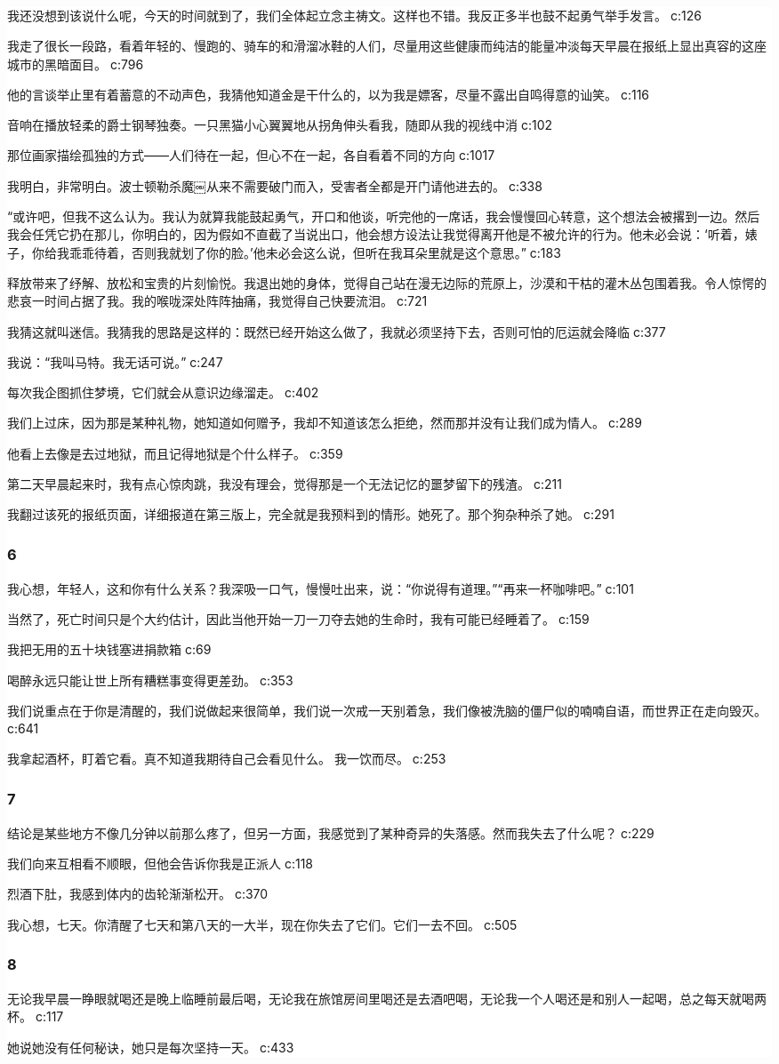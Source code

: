 我还没想到该说什么呢，今天的时间就到了，我们全体起立念主祷文。这样也不错。我反正多半也鼓不起勇气举手发言。 c:126

我走了很长一段路，看着年轻的、慢跑的、骑车的和滑溜冰鞋的人们，尽量用这些健康而纯洁的能量冲淡每天早晨在报纸上显出真容的这座城市的黑暗面目。 c:796

他的言谈举止里有着蓄意的不动声色，我猜他知道金是干什么的，以为我是嫖客，尽量不露出自鸣得意的讪笑。 c:116

音响在播放轻柔的爵士钢琴独奏。一只黑猫小心翼翼地从拐角伸头看我，随即从我的视线中消 c:102

那位画家描绘孤独的方式——人们待在一起，但心不在一起，各自看着不同的方向 c:1017

我明白，非常明白。波士顿勒杀魔￼从来不需要破门而入，受害者全都是开门请他进去的。 c:338

“或许吧，但我不这么认为。我认为就算我能鼓起勇气，开口和他谈，听完他的一席话，我会慢慢回心转意，这个想法会被撂到一边。然后我会任凭它扔在那儿，你明白的，因为假如不直截了当说出口，他会想方设法让我觉得离开他是不被允许的行为。他未必会说：‘听着，婊子，你给我乖乖待着，否则我就划了你的脸。’他未必会这么说，但听在我耳朵里就是这个意思。” c:183

释放带来了纾解、放松和宝贵的片刻愉悦。我退出她的身体，觉得自己站在漫无边际的荒原上，沙漠和干枯的灌木丛包围着我。令人惊愕的悲哀一时间占据了我。我的喉咙深处阵阵抽痛，我觉得自己快要流泪。 c:721

我猜这就叫迷信。我猜我的思路是这样的：既然已经开始这么做了，我就必须坚持下去，否则可怕的厄运就会降临 c:377

我说：“我叫马特。我无话可说。” c:247

每次我企图抓住梦境，它们就会从意识边缘溜走。 c:402

我们上过床，因为那是某种礼物，她知道如何赠予，我却不知道该怎么拒绝，然而那并没有让我们成为情人。 c:289

他看上去像是去过地狱，而且记得地狱是个什么样子。 c:359

第二天早晨起来时，我有点心惊肉跳，我没有理会，觉得那是一个无法记忆的噩梦留下的残渣。 c:211

我翻过该死的报纸页面，详细报道在第三版上，完全就是我预料到的情形。她死了。那个狗杂种杀了她。 c:291

### 6

我心想，年轻人，这和你有什么关系？我深吸一口气，慢慢吐出来，说：“你说得有道理。”“再来一杯咖啡吧。” c:101

当然了，死亡时间只是个大约估计，因此当他开始一刀一刀夺去她的生命时，我有可能已经睡着了。 c:159

我把无用的五十块钱塞进捐款箱 c:69

喝醉永远只能让世上所有糟糕事变得更差劲。 c:353

我们说重点在于你是清醒的，我们说做起来很简单，我们说一次戒一天别着急，我们像被洗脑的僵尸似的喃喃自语，而世界正在走向毁灭。 c:641

我拿起酒杯，盯着它看。真不知道我期待自己会看见什么。
我一饮而尽。 c:253

### 7

结论是某些地方不像几分钟以前那么疼了，但另一方面，我感觉到了某种奇异的失落感。然而我失去了什么呢？ c:229

我们向来互相看不顺眼，但他会告诉你我是正派人 c:118

烈酒下肚，我感到体内的齿轮渐渐松开。 c:370

我心想，七天。你清醒了七天和第八天的一大半，现在你失去了它们。它们一去不回。 c:505

### 8

无论我早晨一睁眼就喝还是晚上临睡前最后喝，无论我在旅馆房间里喝还是去酒吧喝，无论我一个人喝还是和别人一起喝，总之每天就喝两杯。 c:117

她说她没有任何秘诀，她只是每次坚持一天。 c:433
